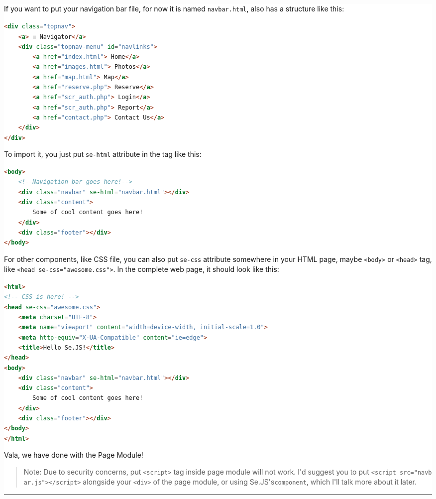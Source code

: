```html
```
If you want to put your navigation bar file, for now it is named `navbar.html`, also has a structure like this:
```html
<div class="topnav">
    <a> ≡ Navigator</a>
    <div class="topnav-menu" id="navlinks">
        <a href="index.html"> Home</a>
        <a href="images.html"> Photos</a>
        <a href="map.html"> Map</a>
        <a href="reserve.php"> Reserve</a>
        <a href="scr_auth.php"> Login</a>
        <a href="scr_auth.php"> Report</a>
        <a href="contact.php"> Contact Us</a>
    </div>
</div>
```
To import it, you just put `se-html` attribute in the tag like this:
```html
<body>
    <!--Navigation bar goes here!-->
    <div class="navbar" se-html="navbar.html"></div>
    <div class="content">
        Some of cool content goes here!
    </div>
    <div class="footer"></div>
</body>
```
For other components, like CSS file, you can also put `se-css` attribute somewhere in your HTML page, maybe `<body>` or `<head>` tag, like `<head se-css="awesome.css">`.
In the complete web page, it should look like this:
```html
<html>
<!-- CSS is here! -->
<head se-css="awesome.css">
    <meta charset="UTF-8">
    <meta name="viewport" content="width=device-width, initial-scale=1.0">
    <meta http-equiv="X-UA-Compatible" content="ie=edge">
    <title>Hello Se.JS!</title>
</head>
<body>
    <div class="navbar" se-html="navbar.html"></div>
    <div class="content">
        Some of cool content goes here!
    </div>
    <div class="footer"></div>
</body>
</html>
```
Vala, we have done with the Page Module!

> Note: Due to security concerns, put `<script>` tag inside page module will not work. I'd suggest you to put `<script src="navbar.js"></script>` alongside your `<div>` of the page module, or using Se.JS's`component`, which I'll talk more about it later.

---